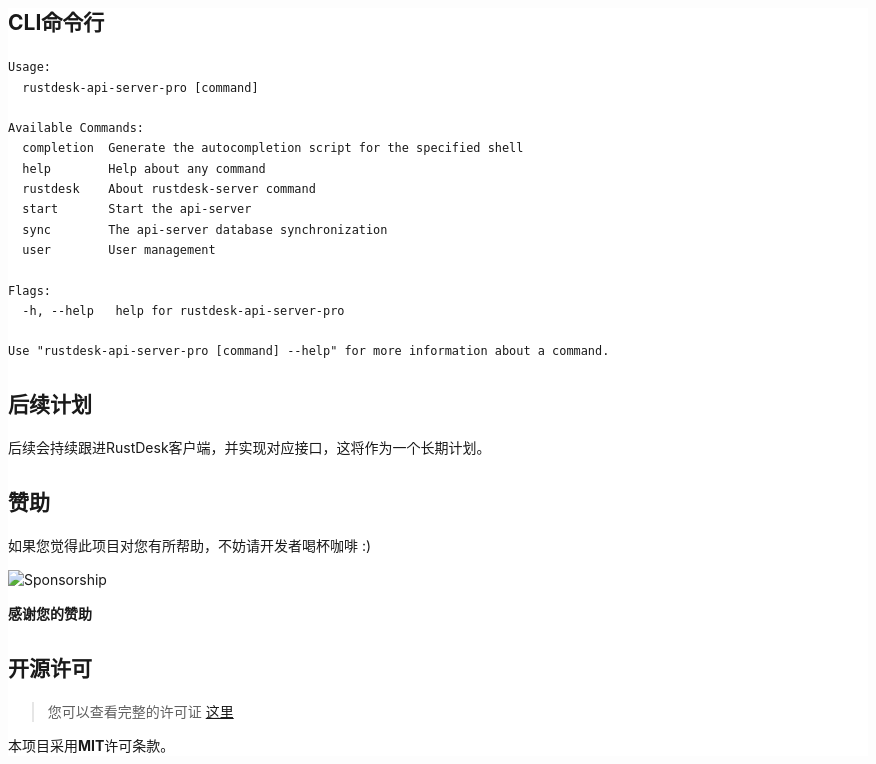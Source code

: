 ## CLI命令行
```shell
Usage:
  rustdesk-api-server-pro [command]

Available Commands:
  completion  Generate the autocompletion script for the specified shell
  help        Help about any command
  rustdesk    About rustdesk-server command
  start       Start the api-server
  sync        The api-server database synchronization
  user        User management

Flags:
  -h, --help   help for rustdesk-api-server-pro

Use "rustdesk-api-server-pro [command] --help" for more information about a command.
```

## 后续计划
后续会持续跟进RustDesk客户端，并实现对应接口，这将作为一个长期计划。

## 赞助

如果您觉得此项目对您有所帮助，不妨请开发者喝杯咖啡 :)

![Sponsorship](./soybean-admin/src/assets/imgs/sponsorships.png "Sponsorship")

**感谢您的赞助**

## 开源许可
>您可以查看完整的许可证 [这里](https://github.com/lantongxue/rustdesk-api-server-pro/blob/master/LICENSE)

本项目采用**MIT**许可条款。
